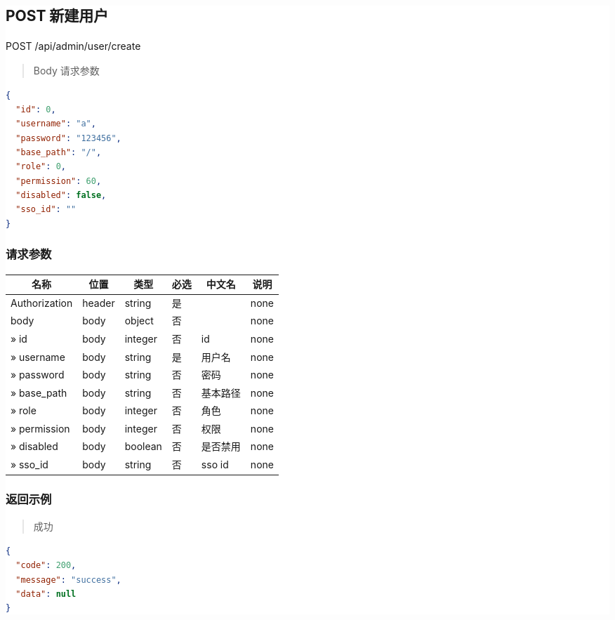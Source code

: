 ## POST 新建用户

POST /api/admin/user/create

> Body 请求参数

```json
{
  "id": 0,
  "username": "a",
  "password": "123456",
  "base_path": "/",
  "role": 0,
  "permission": 60,
  "disabled": false,
  "sso_id": ""
}
```

### 请求参数

| 名称          | 位置   | 类型    | 必选 | 中文名   | 说明 |
| ------------- | ------ | ------- | ---- | -------- | ---- |
| Authorization | header | string  | 是   |          | none |
| body          | body   | object  | 否   |          | none |
| » id          | body   | integer | 否   | id       | none |
| » username    | body   | string  | 是   | 用户名   | none |
| » password    | body   | string  | 否   | 密码     | none |
| » base_path   | body   | string  | 否   | 基本路径 | none |
| » role        | body   | integer | 否   | 角色     | none |
| » permission  | body   | integer | 否   | 权限     | none |
| » disabled    | body   | boolean | 否   | 是否禁用 | none |
| » sso_id      | body   | string  | 否   | sso id   | none |

### 返回示例

> 成功

```json
{
  "code": 200,
  "message": "success",
  "data": null
}
```
